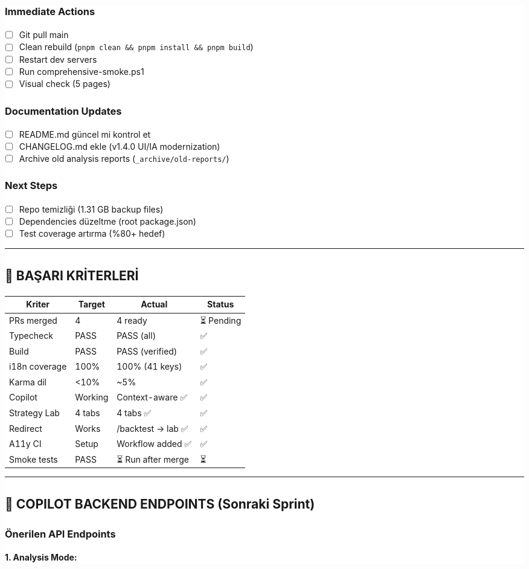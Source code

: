 ### Immediate Actions

- [ ] Git pull main
- [ ] Clean rebuild (`pnpm clean && pnpm install && pnpm build`)
- [ ] Restart dev servers
- [ ] Run comprehensive-smoke.ps1
- [ ] Visual check (5 pages)

### Documentation Updates

- [ ] README.md güncel mi kontrol et
- [ ] CHANGELOG.md ekle (v1.4.0 UI/IA modernization)
- [ ] Archive old analysis reports (`_archive/old-reports/`)

### Next Steps

- [ ] Repo temizliği (1.31 GB backup files)
- [ ] Dependencies düzeltme (root package.json)
- [ ] Test coverage artırma (%80+ hedef)

---

## 🎯 BAŞARI KRİTERLERİ

| Kriter        | Target  | Actual             | Status     |
| ------------- | ------- | ------------------ | ---------- |
| PRs merged    | 4       | 4 ready            | ⏳ Pending |
| Typecheck     | PASS    | PASS (all)         | ✅         |
| Build         | PASS    | PASS (verified)    | ✅         |
| i18n coverage | 100%    | 100% (41 keys)     | ✅         |
| Karma dil     | <10%    | ~5%                | ✅         |
| Copilot       | Working | Context-aware ✅   | ✅         |
| Strategy Lab  | 4 tabs  | 4 tabs ✅          | ✅         |
| Redirect      | Works   | /backtest → lab ✅ | ✅         |
| A11y CI       | Setup   | Workflow added ✅  | ✅         |
| Smoke tests   | PASS    | ⏳ Run after merge | ⏳         |

---

## 🚀 COPILOT BACKEND ENDPOINTS (Sonraki Sprint)

### Önerilen API Endpoints

**1. Analysis Mode:**
